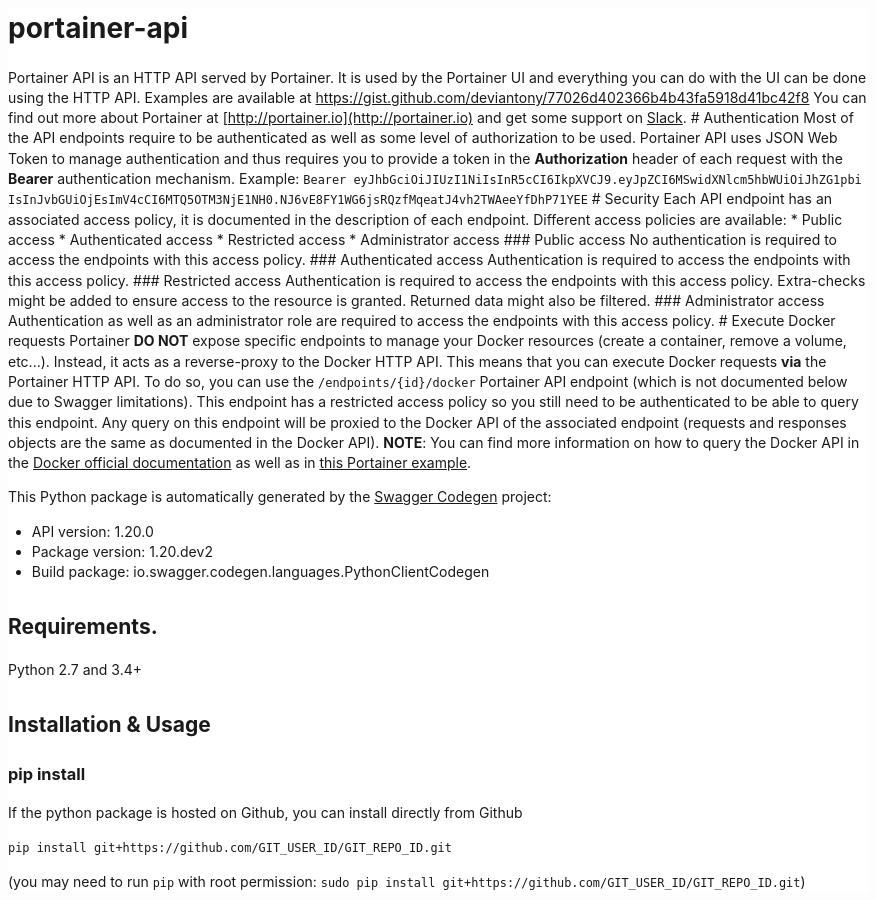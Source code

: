 # portainer-api
Portainer API is an HTTP API served by Portainer. It is used by the Portainer UI and everything you can do with the UI can be done using the HTTP API. Examples are available at https://gist.github.com/deviantony/77026d402366b4b43fa5918d41bc42f8 You can find out more about Portainer at [http://portainer.io](http://portainer.io) and get some support on [Slack](http://portainer.io/slack/).  # Authentication  Most of the API endpoints require to be authenticated as well as some level of authorization to be used. Portainer API uses JSON Web Token to manage authentication and thus requires you to provide a token in the **Authorization** header of each request with the **Bearer** authentication mechanism.  Example: ``` Bearer eyJhbGciOiJIUzI1NiIsInR5cCI6IkpXVCJ9.eyJpZCI6MSwidXNlcm5hbWUiOiJhZG1pbiIsInJvbGUiOjEsImV4cCI6MTQ5OTM3NjE1NH0.NJ6vE8FY1WG6jsRQzfMqeatJ4vh2TWAeeYfDhP71YEE ```  # Security  Each API endpoint has an associated access policy, it is documented in the description of each endpoint.  Different access policies are available: * Public access * Authenticated access * Restricted access * Administrator access  ### Public access  No authentication is required to access the endpoints with this access policy.  ### Authenticated access  Authentication is required to access the endpoints with this access policy.  ### Restricted access  Authentication is required to access the endpoints with this access policy. Extra-checks might be added to ensure access to the resource is granted. Returned data might also be filtered.  ### Administrator access  Authentication as well as an administrator role are required to access the endpoints with this access policy.  # Execute Docker requests  Portainer **DO NOT** expose specific endpoints to manage your Docker resources (create a container, remove a volume, etc...).  Instead, it acts as a reverse-proxy to the Docker HTTP API. This means that you can execute Docker requests **via** the Portainer HTTP API.  To do so, you can use the `/endpoints/{id}/docker` Portainer API endpoint (which is not documented below due to Swagger limitations). This endpoint has a restricted access policy so you still need to be authenticated to be able to query this endpoint. Any query on this endpoint will be proxied to the Docker API of the associated endpoint (requests and responses objects are the same as documented in the Docker API).  **NOTE**: You can find more information on how to query the Docker API in the [Docker official documentation](https://docs.docker.com/engine/api/v1.30/) as well as in [this Portainer example](https://gist.github.com/deviantony/77026d402366b4b43fa5918d41bc42f8). 

This Python package is automatically generated by the [Swagger Codegen](https://github.com/swagger-api/swagger-codegen) project:

- API version: 1.20.0
- Package version: 1.20.dev2
- Build package: io.swagger.codegen.languages.PythonClientCodegen

## Requirements.

Python 2.7 and 3.4+

## Installation & Usage
### pip install

If the python package is hosted on Github, you can install directly from Github

```sh
pip install git+https://github.com/GIT_USER_ID/GIT_REPO_ID.git
```
(you may need to run `pip` with root permission: `sudo pip install git+https://github.com/GIT_USER_ID/GIT_REPO_ID.git`)
